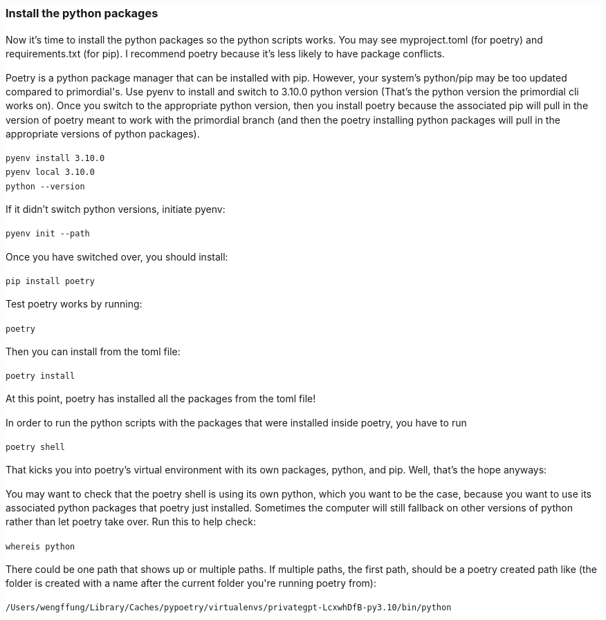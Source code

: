 ### Install the python packages

Now it’s time to install the python packages so the python scripts works. You may see myproject.toml (for poetry) and requirements.txt (for pip). I recommend poetry because it’s less likely to have package conflicts.

Poetry is a python package manager that can be installed with pip. However, your system’s python/pip may be too updated compared to primordial's. Use pyenv to install and switch to 3.10.0 python version (That’s the python version the primordial cli works on). Once you switch to the appropriate python version, then you install poetry because the associated pip will pull in the version of poetry meant to work with the primordial branch (and then the poetry installing python packages will pull in the appropriate versions of python packages).

```
pyenv install 3.10.0  
pyenv local 3.10.0  
python --version
```

If it didn’t switch python versions, initiate pyenv:
```
pyenv init --path
```

Once you have switched over, you should install:
```
pip install poetry
```

Test poetry works by running:
```
poetry
```

Then you can install from the toml file:
```
poetry install
```

At this point, poetry has installed all the packages from the toml file! 

In order to run the python scripts with the packages that were installed inside poetry, you have to run
```
poetry shell
```

That kicks you into poetry’s virtual environment with its own packages, python, and pip. Well, that’s the hope anyways:

You may want to check that the poetry shell is using its own python, which you want to be the case, because you want to use its associated python packages that poetry just installed. Sometimes the computer will still fallback on other versions of python rather than let poetry take over. Run this to help check:
```
whereis python
```

There could be one path that shows up or multiple paths. If multiple paths, the first path, should be a poetry created path like (the folder is created with a name after the current folder you're running poetry from):
```
/Users/wengffung/Library/Caches/pypoetry/virtualenvs/privategpt-LcxwhDfB-py3.10/bin/python 
```
